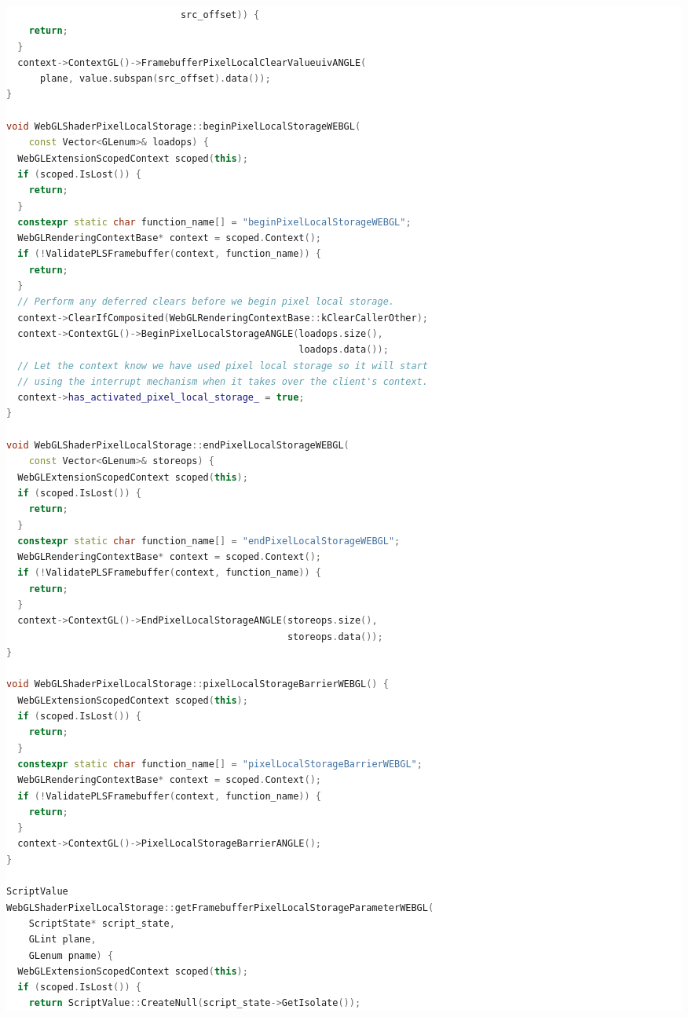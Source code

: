 ```cpp
                               src_offset)) {
    return;
  }
  context->ContextGL()->FramebufferPixelLocalClearValueuivANGLE(
      plane, value.subspan(src_offset).data());
}

void WebGLShaderPixelLocalStorage::beginPixelLocalStorageWEBGL(
    const Vector<GLenum>& loadops) {
  WebGLExtensionScopedContext scoped(this);
  if (scoped.IsLost()) {
    return;
  }
  constexpr static char function_name[] = "beginPixelLocalStorageWEBGL";
  WebGLRenderingContextBase* context = scoped.Context();
  if (!ValidatePLSFramebuffer(context, function_name)) {
    return;
  }
  // Perform any deferred clears before we begin pixel local storage.
  context->ClearIfComposited(WebGLRenderingContextBase::kClearCallerOther);
  context->ContextGL()->BeginPixelLocalStorageANGLE(loadops.size(),
                                                    loadops.data());
  // Let the context know we have used pixel local storage so it will start
  // using the interrupt mechanism when it takes over the client's context.
  context->has_activated_pixel_local_storage_ = true;
}

void WebGLShaderPixelLocalStorage::endPixelLocalStorageWEBGL(
    const Vector<GLenum>& storeops) {
  WebGLExtensionScopedContext scoped(this);
  if (scoped.IsLost()) {
    return;
  }
  constexpr static char function_name[] = "endPixelLocalStorageWEBGL";
  WebGLRenderingContextBase* context = scoped.Context();
  if (!ValidatePLSFramebuffer(context, function_name)) {
    return;
  }
  context->ContextGL()->EndPixelLocalStorageANGLE(storeops.size(),
                                                  storeops.data());
}

void WebGLShaderPixelLocalStorage::pixelLocalStorageBarrierWEBGL() {
  WebGLExtensionScopedContext scoped(this);
  if (scoped.IsLost()) {
    return;
  }
  constexpr static char function_name[] = "pixelLocalStorageBarrierWEBGL";
  WebGLRenderingContextBase* context = scoped.Context();
  if (!ValidatePLSFramebuffer(context, function_name)) {
    return;
  }
  context->ContextGL()->PixelLocalStorageBarrierANGLE();
}

ScriptValue
WebGLShaderPixelLocalStorage::getFramebufferPixelLocalStorageParameterWEBGL(
    ScriptState* script_state,
    GLint plane,
    GLenum pname) {
  WebGLExtensionScopedContext scoped(this);
  if (scoped.IsLost()) {
    return ScriptValue::CreateNull(script_state->GetIsolate());
```